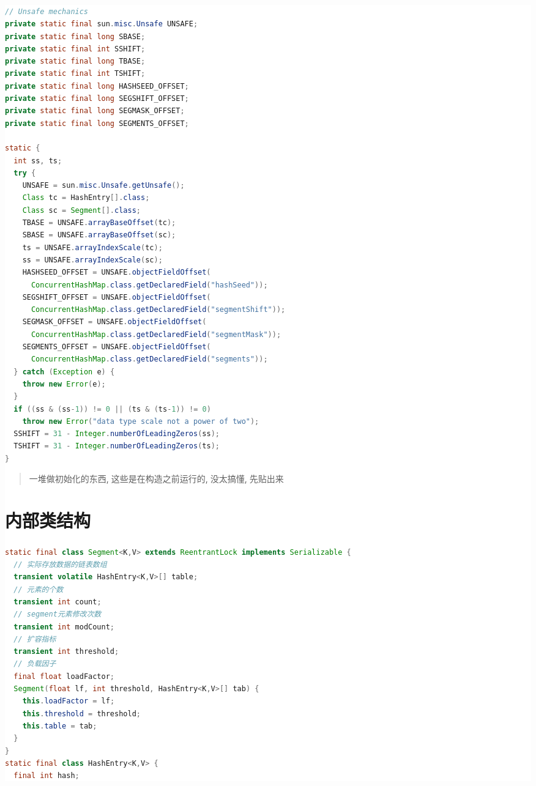 ```java
// Unsafe mechanics
private static final sun.misc.Unsafe UNSAFE;
private static final long SBASE;
private static final int SSHIFT;
private static final long TBASE;
private static final int TSHIFT;
private static final long HASHSEED_OFFSET;
private static final long SEGSHIFT_OFFSET;
private static final long SEGMASK_OFFSET;
private static final long SEGMENTS_OFFSET;

static {
  int ss, ts;
  try {
    UNSAFE = sun.misc.Unsafe.getUnsafe();
    Class tc = HashEntry[].class;
    Class sc = Segment[].class;
    TBASE = UNSAFE.arrayBaseOffset(tc);
    SBASE = UNSAFE.arrayBaseOffset(sc);
    ts = UNSAFE.arrayIndexScale(tc);
    ss = UNSAFE.arrayIndexScale(sc);
    HASHSEED_OFFSET = UNSAFE.objectFieldOffset(
      ConcurrentHashMap.class.getDeclaredField("hashSeed"));
    SEGSHIFT_OFFSET = UNSAFE.objectFieldOffset(
      ConcurrentHashMap.class.getDeclaredField("segmentShift"));
    SEGMASK_OFFSET = UNSAFE.objectFieldOffset(
      ConcurrentHashMap.class.getDeclaredField("segmentMask"));
    SEGMENTS_OFFSET = UNSAFE.objectFieldOffset(
      ConcurrentHashMap.class.getDeclaredField("segments"));
  } catch (Exception e) {
    throw new Error(e);
  }
  if ((ss & (ss-1)) != 0 || (ts & (ts-1)) != 0)
    throw new Error("data type scale not a power of two");
  SSHIFT = 31 - Integer.numberOfLeadingZeros(ss);
  TSHIFT = 31 - Integer.numberOfLeadingZeros(ts);
}
```

> 一堆做初始化的东西, 这些是在构造之前运行的, 没太搞懂, 先贴出来

# 内部类结构

```java
static final class Segment<K,V> extends ReentrantLock implements Serializable {
  // 实际存放数据的链表数组
  transient volatile HashEntry<K,V>[] table;
  // 元素的个数
  transient int count;
  // segment元素修改次数
  transient int modCount;
  // 扩容指标
  transient int threshold;
  // 负载因子
  final float loadFactor;
  Segment(float lf, int threshold, HashEntry<K,V>[] tab) {
    this.loadFactor = lf;
    this.threshold = threshold;
    this.table = tab;
  }
}
static final class HashEntry<K,V> {
  final int hash;
```